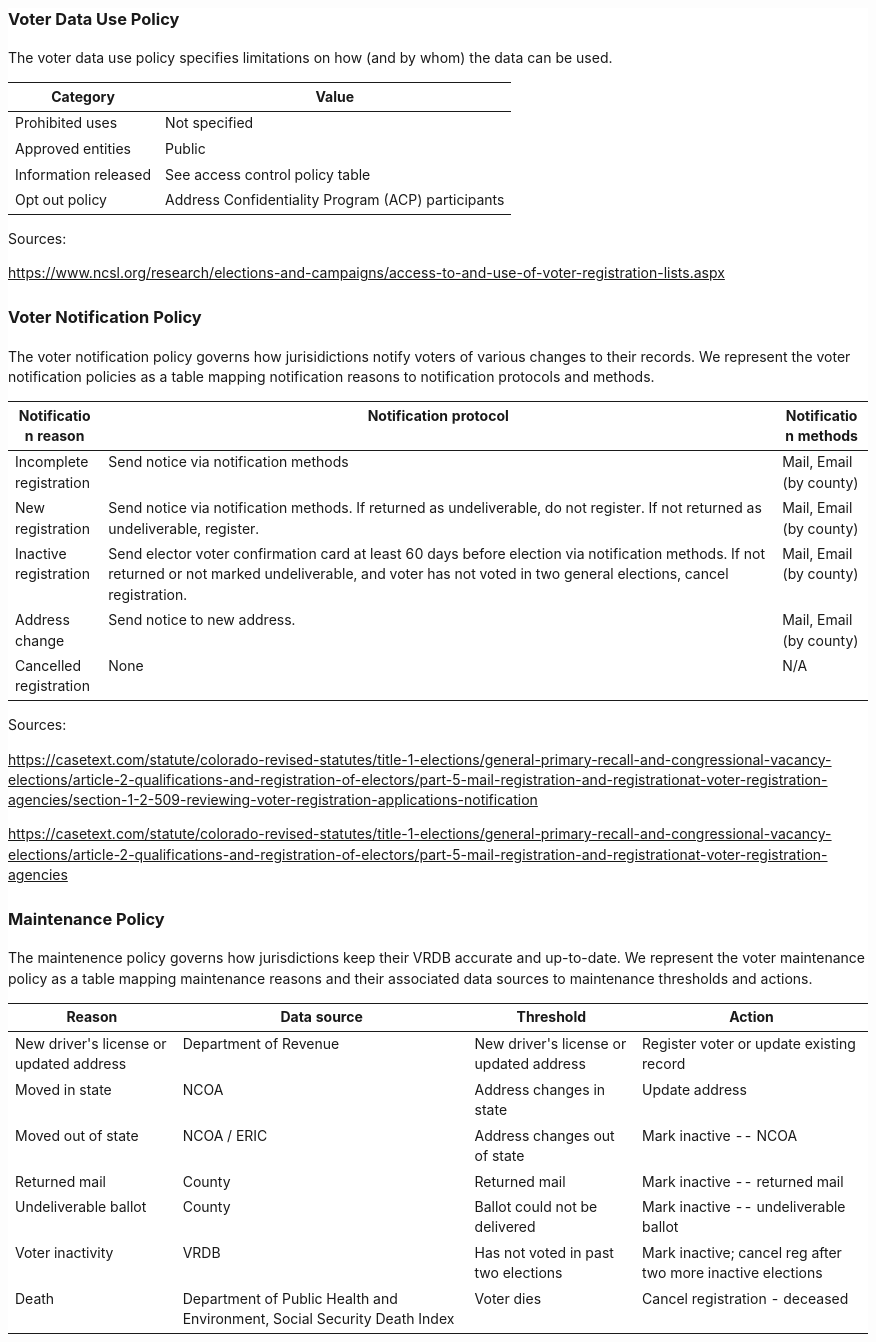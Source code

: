 ### Voter Data Use Policy

The voter data use policy specifies limitations on how (and by whom) the data can be used.

| Category             | Value                                              |
| -------------------- | -------------------------------------------------- |
| Prohibited uses      | Not specified                                      |
| Approved entities    | Public                                             |
| Information released | See access control policy table                    |
| Opt out policy       | Address Confidentiality Program (ACP) participants |

Sources:

https://www.ncsl.org/research/elections-and-campaigns/access-to-and-use-of-voter-registration-lists.aspx

### Voter Notification Policy

The voter notification policy governs how jurisidictions notify voters of various changes to their records. We represent the voter notification policies as a table mapping notification reasons to notification protocols and methods.

| Notification reason     | Notification protocol                                                                                                                                                                                               | Notification methods    |
| ----------------------- | ------------------------------------------------------------------------------------------------------------------------------------------------------------------------------------------------------------------- | ----------------------- |
| Incomplete registration | Send notice via notification methods                                                                                                                                                                                | Mail, Email (by county) |
| New registration        | Send notice via notification methods. If returned as undeliverable, do not register. If not returned as undeliverable, register.                                                                                    | Mail, Email (by county) |
| Inactive registration   | Send elector voter confirmation card at least 60 days before election via notification methods. If not returned or not marked undeliverable, and voter has not voted in two general elections, cancel registration. | Mail, Email (by county) |
| Address change          | Send notice to new address.                                                                                                                                                                                         | Mail, Email (by county) |
| Cancelled registration  | None                                                                                                                                                                                                                | N/A                     |

Sources:

https://casetext.com/statute/colorado-revised-statutes/title-1-elections/general-primary-recall-and-congressional-vacancy-elections/article-2-qualifications-and-registration-of-electors/part-5-mail-registration-and-registrationat-voter-registration-agencies/section-1-2-509-reviewing-voter-registration-applications-notification

https://casetext.com/statute/colorado-revised-statutes/title-1-elections/general-primary-recall-and-congressional-vacancy-elections/article-2-qualifications-and-registration-of-electors/part-5-mail-registration-and-registrationat-voter-registration-agencies

### Maintenance Policy

The maintenence policy governs how jurisdictions keep their VRDB accurate and up-to-date. We represent the voter maintenance policy as a table mapping maintenance reasons and their associated data sources to maintenance thresholds and actions.

| Reason                                  | Data source                                                              | Threshold                                            | Action                                                      |
| --------------------------------------- | ------------------------------------------------------------------------ | ---------------------------------------------------- | ----------------------------------------------------------- |
| New driver's license or updated address | Department of Revenue                                                    | New driver's license or updated address              | Register voter or update existing record                    |
| Moved in state                          | NCOA                                                                     | Address changes in state                             | Update address                                              |
| Moved out of state                      | NCOA / ERIC                                                              | Address changes out of state                         | Mark inactive -- NCOA                                       |
| Returned mail                           | County                                                                   | Returned mail                                        | Mark inactive -- returned mail                              |
| Undeliverable ballot                    | County                                                                   | Ballot could not be delivered                        | Mark inactive -- undeliverable ballot                       |
| Voter inactivity                        | VRDB                                                                     | Has not voted in past two elections                  | Mark inactive; cancel reg after two more inactive elections |
| Death                                   | Department of Public Health and Environment, Social Security Death Index | Voter dies                                           | Cancel registration - deceased                              |